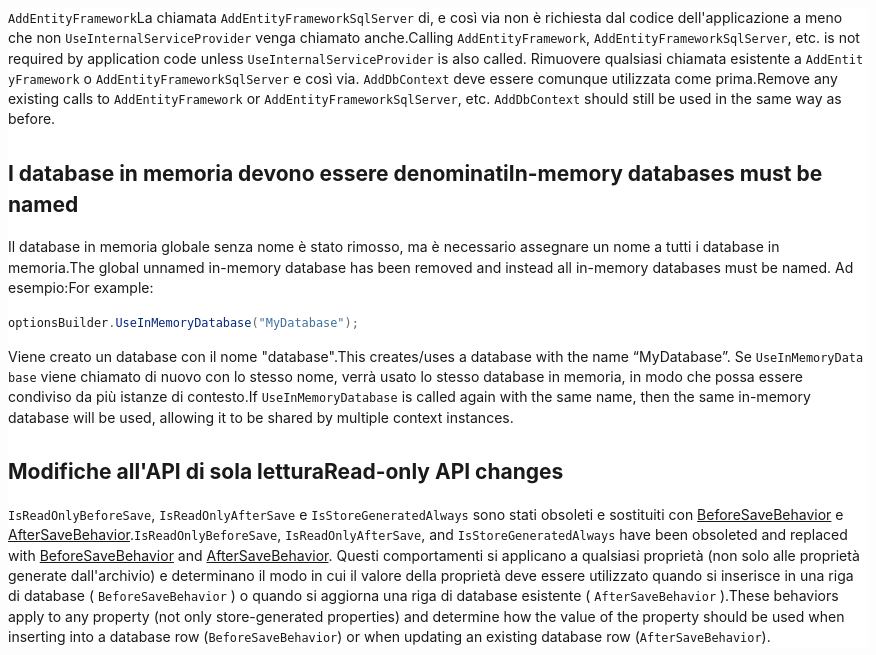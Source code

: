 <span data-ttu-id="3a6a1-184">`AddEntityFramework`La chiamata `AddEntityFrameworkSqlServer` di, e così via non è richiesta dal codice dell'applicazione a meno che non `UseInternalServiceProvider` venga chiamato anche.</span><span class="sxs-lookup"><span data-stu-id="3a6a1-184">Calling `AddEntityFramework`, `AddEntityFrameworkSqlServer`, etc. is not required by application code unless `UseInternalServiceProvider` is also called.</span></span> <span data-ttu-id="3a6a1-185">Rimuovere qualsiasi chiamata esistente a `AddEntityFramework` o `AddEntityFrameworkSqlServer` e così via. `AddDbContext` deve essere comunque utilizzata come prima.</span><span class="sxs-lookup"><span data-stu-id="3a6a1-185">Remove any existing calls to `AddEntityFramework` or `AddEntityFrameworkSqlServer`, etc. `AddDbContext` should still be used in the same way as before.</span></span>

## <a name="in-memory-databases-must-be-named"></a><span data-ttu-id="3a6a1-186">I database in memoria devono essere denominati</span><span class="sxs-lookup"><span data-stu-id="3a6a1-186">In-memory databases must be named</span></span>

<span data-ttu-id="3a6a1-187">Il database in memoria globale senza nome è stato rimosso, ma è necessario assegnare un nome a tutti i database in memoria.</span><span class="sxs-lookup"><span data-stu-id="3a6a1-187">The global unnamed in-memory database has been removed and instead all in-memory databases must be named.</span></span> <span data-ttu-id="3a6a1-188">Ad esempio:</span><span class="sxs-lookup"><span data-stu-id="3a6a1-188">For example:</span></span>

``` csharp
optionsBuilder.UseInMemoryDatabase("MyDatabase");
```

<span data-ttu-id="3a6a1-189">Viene creato un database con il nome "database".</span><span class="sxs-lookup"><span data-stu-id="3a6a1-189">This creates/uses a database with the name “MyDatabase”.</span></span> <span data-ttu-id="3a6a1-190">Se `UseInMemoryDatabase` viene chiamato di nuovo con lo stesso nome, verrà usato lo stesso database in memoria, in modo che possa essere condiviso da più istanze di contesto.</span><span class="sxs-lookup"><span data-stu-id="3a6a1-190">If `UseInMemoryDatabase` is called again with the same name, then the same in-memory database will be used, allowing it to be shared by multiple context instances.</span></span>

## <a name="read-only-api-changes"></a><span data-ttu-id="3a6a1-191">Modifiche all'API di sola lettura</span><span class="sxs-lookup"><span data-stu-id="3a6a1-191">Read-only API changes</span></span>

<span data-ttu-id="3a6a1-192">`IsReadOnlyBeforeSave`, `IsReadOnlyAfterSave` e `IsStoreGeneratedAlways` sono stati obsoleti e sostituiti con [BeforeSaveBehavior](/dotnet/api/microsoft.entityframeworkcore.metadata.iproperty.beforesavebehavior) e [AfterSaveBehavior](/dotnet/api/microsoft.entityframeworkcore.metadata.iproperty.aftersavebehavior).</span><span class="sxs-lookup"><span data-stu-id="3a6a1-192">`IsReadOnlyBeforeSave`, `IsReadOnlyAfterSave`, and `IsStoreGeneratedAlways` have been obsoleted and replaced with [BeforeSaveBehavior](/dotnet/api/microsoft.entityframeworkcore.metadata.iproperty.beforesavebehavior) and [AfterSaveBehavior](/dotnet/api/microsoft.entityframeworkcore.metadata.iproperty.aftersavebehavior).</span></span> <span data-ttu-id="3a6a1-193">Questi comportamenti si applicano a qualsiasi proprietà (non solo alle proprietà generate dall'archivio) e determinano il modo in cui il valore della proprietà deve essere utilizzato quando si inserisce in una riga di database ( `BeforeSaveBehavior` ) o quando si aggiorna una riga di database esistente ( `AfterSaveBehavior` ).</span><span class="sxs-lookup"><span data-stu-id="3a6a1-193">These behaviors apply to any property (not only store-generated properties) and determine how the value of the property should be used when inserting into a database row (`BeforeSaveBehavior`) or when updating an existing database row (`AfterSaveBehavior`).</span></span>
